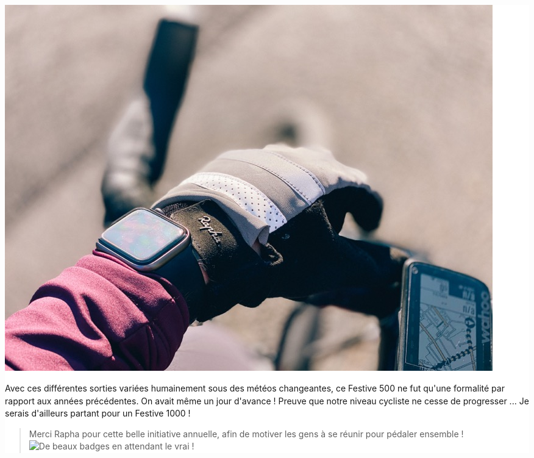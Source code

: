 ![La fin d'un Festive 500 rondement mené !](/assets/images/rapha-festive-500-2019/rapha-festive-500-2019_11798.jpg)

Avec ces différentes sorties variées humainement sous des météos changeantes, ce Festive 500 ne fut qu'une formalité par rapport aux années précédentes.
On avait même un jour d'avance !
Preuve que notre niveau cycliste ne cesse de progresser ...
Je serais d'ailleurs partant pour un Festive 1000 !
> Merci Rapha pour cette belle initiative annuelle, afin de motiver les gens à se réunir pour pédaler ensemble !
![De beaux badges en attendant le vrai ! ](/assets/images/rapha-festive-500-2019/rapha-festive-500-2019_11845.jpg)